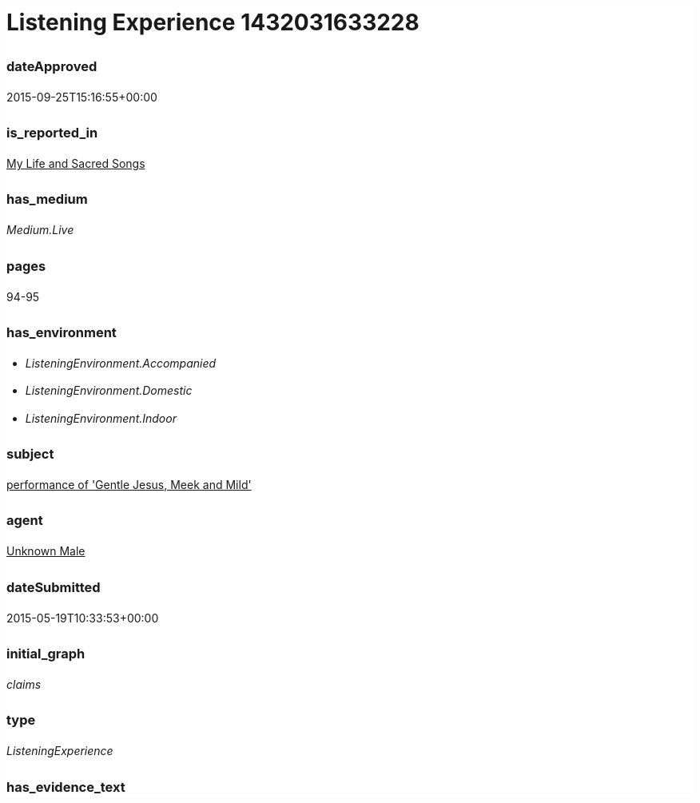# Listening Experience 1432031633228

### dateApproved


2015-09-25T15:16:55+00:00

### is_reported_in


[My Life and Sacred Songs](#My-Life-and-Sacred-Songs)

### has_medium


*Medium.Live*

### pages


94-95

### has_environment

 - *ListeningEnvironment.Accompanied*

 - *ListeningEnvironment.Domestic*

 - *ListeningEnvironment.Indoor*

### subject


[performance of 'Gentle Jesus, Meek and Mild'](#performance-of-'Gentle-Jesus-Meek-and-Mild')

### agent


[Unknown Male](#Unknown-Male)

### dateSubmitted


2015-05-19T10:33:53+00:00

### initial_graph


*claims*

### type


*ListeningExperience*

### has_evidence_text
